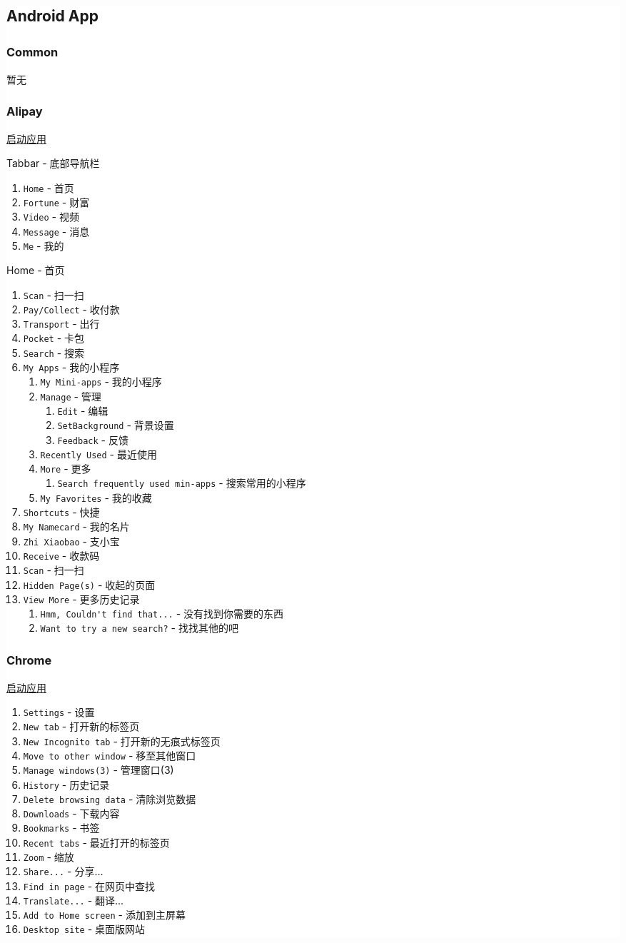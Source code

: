 ## Android App

### Common

暂无

### Alipay

[启动应用](http-shortcuts://0cc6f723-1058-47e7-b887-27226d206897?apk_name=com.eg.android.AlipayGphone)

Tabbar - 底部导航栏

1. `Home` - 首页
2. `Fortune` - 财富
3. `Video` - 视频
4. `Message` - 消息
5. `Me` - 我的

Home - 首页

1. `Scan` - 扫一扫
2. `Pay/Collect` - 收付款
3. `Transport` - 出行
4. `Pocket` - 卡包
5. `Search` - 搜索
6. `My Apps` - 我的小程序
    1. `My Mini-apps` - 我的小程序
    2. `Manage` - 管理
        1. `Edit` - 编辑
        2. `SetBackground` - 背景设置
        3. `Feedback` - 反馈
    3. `Recently Used` - 最近使用
    4. `More` - 更多
        1. `Search frequently used min-apps` - 搜索常用的小程序
    5. `My Favorites` - 我的收藏
7. `Shortcuts` - 快捷
8. `My Namecard` - 我的名片
9. `Zhi Xiaobao` - 支小宝
10. `Receive` - 收款码
11. `Scan` - 扫一扫
12. `Hidden Page(s)` - 收起的页面
13. `View More` - 更多历史记录
    1. `Hmm, Couldn't find that...` - 没有找到你需要的东西
    2. `Want to try a new search?` - 找找其他的吧

### Chrome

[启动应用](http-shortcuts://0cc6f723-1058-47e7-b887-27226d206897?apk_name=com.android.chrome)

1. `Settings` - 设置
2. `New tab` - 打开新的标签页
3. `New Incognito tab` - 打开新的无痕式标签页
4. `Move to other window` - 移至其他窗口
5. `Manage windows(3)` - 管理窗口(3)
6. `History` - 历史记录
7. `Delete browsing data` - 清除浏览数据
8. `Downloads` - 下载内容
9. `Bookmarks` - 书签
10. `Recent tabs` - 最近打开的标签页
11. `Zoom` - 缩放
12. `Share...` - 分享...
13. `Find in page` - 在网页中查找
14. `Translate...` - 翻译...
15. `Add to Home screen` - 添加到主屏幕
16. `Desktop site` - 桌面版网站